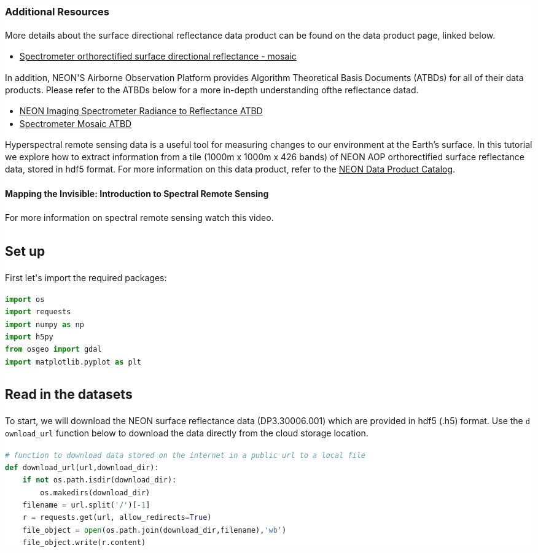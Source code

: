 ### Additional Resources
More details about the surface directional reflectance data product can be found on the data product page, linked below.
- <a href="https://data.neonscience.org/data-products/DP3.30006.001" target="_blank">Spectrometer orthorectified surface directional reflectance - mosaic</a>

In addition, 
NEON'S Airborne Observation Platform provides Algorithm Theoretical Basis Documents (ATBDs) for all of their data products. Please refer to the ATBDs below for a more in-depth understanding ofthe reflectance datad.
- <a href="https://data.neonscience.org/api/v0/documents/NEON.DOC.001288vB?inline=true" target="_blank">NEON Imaging Spectrometer Radiance to Reflectance ATBD</a>
- <a href="https://data.neonscience.org/api/v0/documents/NEON.DOC.004365vB?inline=true" target="_blank">Spectrometer Mosaic ATBD</a>

</div>


Hyperspectral remote sensing data is a useful tool for measuring changes to our 
environment at the Earth’s surface. In this tutorial we explore how to extract 
information from a tile (1000m x 1000m x 426 bands) of NEON AOP orthorectified surface reflectance data, stored in hdf5 format. For more information on this data product, refer to the <a href="http://data.neonscience.org/data-products/DP3.30006.001" target="_blank">NEON Data Product Catalog</a>.

#### Mapping the Invisible: Introduction to Spectral Remote Sensing

For more information on spectral remote sensing watch this video. 

<iframe width="560" height="315" src="https://www.youtube.com/embed/3iaFzafWJQE" frameborder="0" allowfullscreen></iframe>


## Set up


First let's import the required packages:


```python
import os
import requests
import numpy as np
import h5py
from osgeo import gdal
import matplotlib.pyplot as plt
```

## Read in the datasets
To start, we will download the NEON surface reflectance data (DP3.30006.001) which are provided in hdf5 (.h5) format. Use the `download_url` function below to download the data directly from the cloud storage location.


```python
# function to download data stored on the internet in a public url to a local file
def download_url(url,download_dir):
    if not os.path.isdir(download_dir):
        os.makedirs(download_dir)
    filename = url.split('/')[-1]
    r = requests.get(url, allow_redirects=True)
    file_object = open(os.path.join(download_dir,filename),'wb')
    file_object.write(r.content)
```

